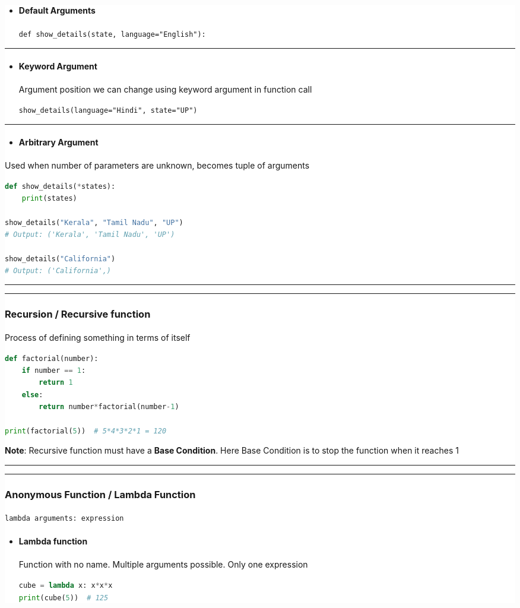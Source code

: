 * #### Default Arguments
  `def show_details(state, language="English"):`

***

* #### Keyword Argument
  Argument position we can change using keyword argument in function call

  `show_details(language="Hindi", state="UP")`   

***

* #### Arbitrary Argument
Used when number of parameters are unknown, becomes tuple of arguments

```python
def show_details(*states):
    print(states)

show_details("Kerala", "Tamil Nadu", "UP")
# Output: ('Kerala', 'Tamil Nadu', 'UP')

show_details("California")
# Output: ('California',)
```

***
***

### Recursion / Recursive function

Process of defining something in terms of itself

```python
def factorial(number):
    if number == 1:
        return 1
    else:
        return number*factorial(number-1)

print(factorial(5))  # 5*4*3*2*1 = 120
```

**Note**: Recursive function must have a **Base Condition**. Here Base Condition is to stop the function when it reaches 1

***
***

### Anonymous Function / Lambda Function

```
lambda arguments: expression
```

* #### Lambda function
  Function with no name. Multiple arguments possible. Only one expression
  ```python
  cube = lambda x: x*x*x
  print(cube(5))  # 125
  ```
  